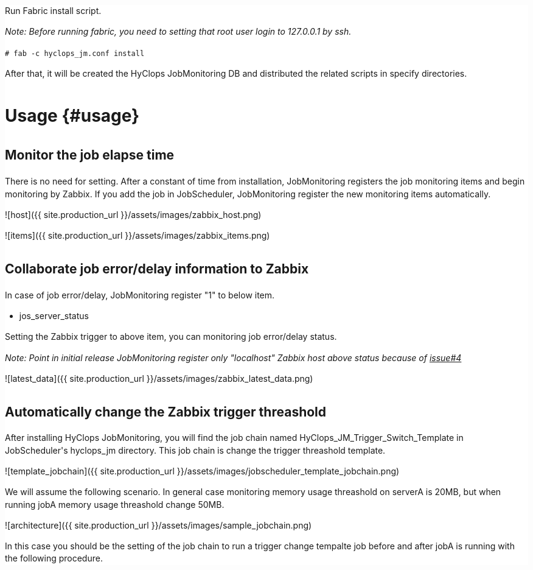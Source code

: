 Run Fabric install script.

*Note: Before running fabric, you need to setting that root user login to 127.0.0.1 by ssh.*

    # fab -c hyclops_jm.conf install

After that, it will be created the HyClops JobMonitoring DB and distributed the related scripts in specify directories.

# Usage {#usage}

## Monitor the job elapse time

There is no need for setting. After a constant of time from installation, JobMonitoring registers the job monitoring items and begin monitoring by Zabbix.
If you add the job in JobScheduler, JobMonitoring register the new monitoring items automatically.

![host]({{ site.production_url }}/assets/images/zabbix_host.png)

![items]({{ site.production_url }}/assets/images/zabbix_items.png)

## Collaborate job error/delay information to Zabbix

In case of job error/delay, JobMonitoring register "1" to below item.

* jos_server_status

Setting the Zabbix trigger to above item, you can monitoring job error/delay status.

*Note: Point in initial release JobMonitoring register only "localhost" Zabbix host above status because of [issue#4](https://github.com/tech-sketch/hyclops_jm/issues/4)*

![latest_data]({{ site.production_url }}/assets/images/zabbix_latest_data.png)

## Automatically change the Zabbix trigger threashold

After installing HyClops JobMonitoring, you will find the job chain named HyClops_JM_Trigger_Switch_Template in JobScheduler's hyclops_jm directory.
This job chain is change the trigger threashold template.

![template_jobchain]({{ site.production_url }}/assets/images/jobscheduler_template_jobchain.png)

We will assume the following scenario.
In general case monitoring memory usage threashold on serverA is 20MB, but when running jobA memory usage threashold change 50MB.

![architecture]({{ site.production_url }}/assets/images/sample_jobchain.png)

In this case you should be the setting of the job chain to run a trigger change tempalte job before and after jobA is running with the following procedure.
